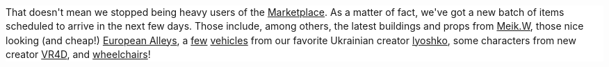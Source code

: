 That doesn't mean we stopped being heavy users of the [Marketplace](/marketplace). As a matter of fact, we've got a new batch of items scheduled to arrive in the next few days. Those include, among others, the latest buildings and props from [Meik.W](https://www.unrealengine.com/marketplace/en-US/profile/Meik.W+Models), those nice looking (and cheap!) [European Alleys](https://www.unrealengine.com/marketplace/en-US/product/european-alleys), a [few](https://www.unrealengine.com/marketplace/en-US/product/velocity-gayal-car) [vehicles](https://www.unrealengine.com/marketplace/en-US/product/background-cars) from our favorite Ukrainian creator [lyoshko](https://www.unrealengine.com/marketplace/en-US/profile/lyoshko), some characters from new creator [VR4D](https://www.unrealengine.com/marketplace/en-US/profile/VR4D), and [wheelchairs](https://www.unrealengine.com/marketplace/en-US/product/rigged-wheelchair-pack-10-in-1)!
